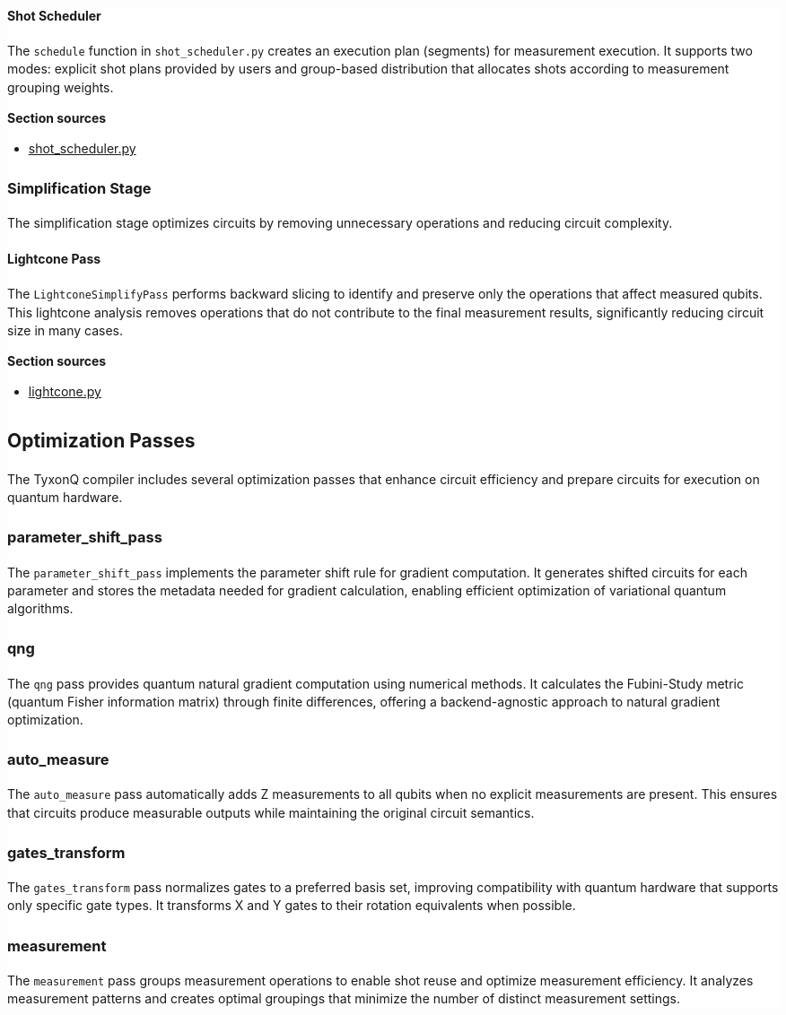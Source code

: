 #### Shot Scheduler
The `schedule` function in `shot_scheduler.py` creates an execution plan (segments) for measurement execution. It supports two modes: explicit shot plans provided by users and group-based distribution that allocates shots according to measurement grouping weights.

**Section sources**
- [shot_scheduler.py](file://src/tyxonq/compiler/stages/scheduling/shot_scheduler.py#L0-L136)

### Simplification Stage
The simplification stage optimizes circuits by removing unnecessary operations and reducing circuit complexity.

#### Lightcone Pass
The `LightconeSimplifyPass` performs backward slicing to identify and preserve only the operations that affect measured qubits. This lightcone analysis removes operations that do not contribute to the final measurement results, significantly reducing circuit size in many cases.

**Section sources**
- [lightcone.py](file://src/tyxonq/compiler/stages/simplify/lightcone.py#L0-L98)

## Optimization Passes

The TyxonQ compiler includes several optimization passes that enhance circuit efficiency and prepare circuits for execution on quantum hardware.

### parameter_shift_pass
The `parameter_shift_pass` implements the parameter shift rule for gradient computation. It generates shifted circuits for each parameter and stores the metadata needed for gradient calculation, enabling efficient optimization of variational quantum algorithms.

### qng
The `qng` pass provides quantum natural gradient computation using numerical methods. It calculates the Fubini-Study metric (quantum Fisher information matrix) through finite differences, offering a backend-agnostic approach to natural gradient optimization.

### auto_measure
The `auto_measure` pass automatically adds Z measurements to all qubits when no explicit measurements are present. This ensures that circuits produce measurable outputs while maintaining the original circuit semantics.

### gates_transform
The `gates_transform` pass normalizes gates to a preferred basis set, improving compatibility with quantum hardware that supports only specific gate types. It transforms X and Y gates to their rotation equivalents when possible.

### measurement
The `measurement` pass groups measurement operations to enable shot reuse and optimize measurement efficiency. It analyzes measurement patterns and creates optimal groupings that minimize the number of distinct measurement settings.
